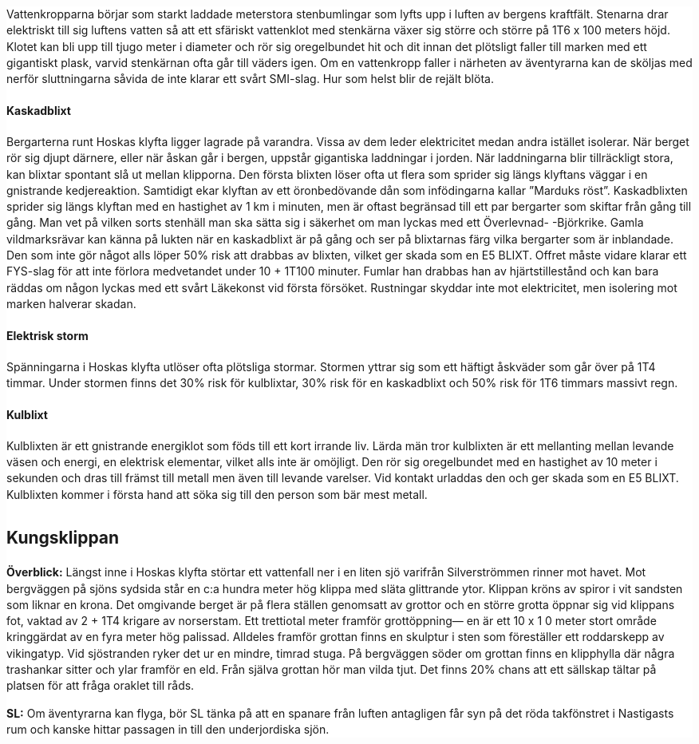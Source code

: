 Vattenkropparna börjar som starkt laddade meterstora stenbumlingar som lyfts upp i luften av bergens kraftfält. Stenarna drar elektriskt till sig luftens vatten så att ett sfäriskt vattenklot med stenkärna växer sig större och större på 1T6 x 100 meters höjd. Klotet kan bli upp till tjugo meter i diameter och rör sig oregelbundet hit och dit innan det plötsligt faller till marken med ett gigantiskt plask, varvid stenkärnan ofta går till väders igen. Om en vattenkropp faller i närheten av äventyrarna kan de sköljas med nerför sluttningarna såvida de inte klarar ett svårt SMI-slag. Hur som helst blir de rejält blöta.

#### Kaskadblixt

Bergarterna runt Hoskas klyfta ligger lagrade på varandra. Vissa av dem leder elektricitet medan andra istället isolerar. När berget rör sig djupt därnere, eller när åskan går i bergen, uppstår gigantiska laddningar i jorden. När laddningarna blir tillräckligt stora, kan blixtar spontant slå ut mellan klipporna. Den första blixten löser ofta ut flera som sprider sig längs klyftans väggar i en gnistrande kedjereaktion. Samtidigt ekar klyftan av ett öronbedövande dån som infödingarna kallar ”Marduks röst”. Kaskadblixten sprider sig längs klyftan med en hastighet av 1 km i minuten, men är oftast begränsad till ett par bergarter som skiftar från gång till gång. Man vet på vilken sorts stenhäll man ska sätta sig i säkerhet om man lyckas med ett Överlevnad- -Björkrike. Gamla vildmarksrävar kan känna på lukten när en kaskadblixt är på gång och ser på blixtarnas färg vilka bergarter som är inblandade. Den som inte gör något alls löper 50% risk att drabbas av blixten, vilket ger skada som en E5 BLIXT. Offret måste vidare klarar ett FYS-slag för att inte förlora medvetandet under 10 + 1T100 minuter. Fumlar han drabbas han av hjärtstillestånd och kan bara räddas om någon lyckas med ett svårt Läkekonst vid första försöket. Rustningar skyddar inte mot elektricitet, men isolering mot marken halverar skadan.

#### Elektrisk storm

Spänningarna i Hoskas klyfta utlöser ofta plötsliga stormar. Stormen yttrar sig som ett häftigt åskväder som går över på 1T4 timmar. Under stormen finns det 30% risk för kulblixtar, 30% risk för en kaskadblixt och 50% risk för 1T6 timmars massivt regn.

#### Kulblixt

Kulblixten är ett gnistrande energiklot som föds till ett kort irrande liv. Lärda män tror kulblixten är ett mellanting mellan levande väsen och energi, en elektrisk elementar, vilket alls inte är omöjligt. Den rör sig oregelbundet med en hastighet av 10 meter i sekunden och dras till främst till metall men även till levande varelser. Vid kontakt urladdas den och ger skada som en E5 BLIXT. Kulblixten kommer i första hand att söka sig till den person som bär mest metall.

## Kungsklippan

**Överblick:** Längst inne i Hoskas klyfta störtar ett vattenfall ner i en liten sjö varifrån Silverströmmen rinner mot havet. Mot bergväggen på sjöns sydsida står en c:a hundra meter hög klippa med släta glittrande ytor. Klippan kröns av spiror i vit sandsten som liknar en krona. Det omgivande berget är på flera ställen genomsatt av grottor och en större grotta öppnar sig vid klippans fot, vaktad av 2 + 1T4 krigare av norserstam. Ett trettiotal meter framför grottöppning— en är ett 10 x 1 0 meter stort område kringgärdat av en fyra meter hög palissad. Alldeles framför grottan finns en skulptur i sten som föreställer ett roddarskepp av vikingatyp. Vid sjöstranden ryker det ur en mindre, timrad stuga. På bergväggen söder om grottan finns en klipphylla där några trashankar sitter och ylar framför en eld. Från själva grottan hör man vilda tjut. Det finns 20% chans att ett sällskap tältar på platsen för att fråga oraklet till råds.

**SL:** Om äventyrarna kan flyga, bör SL tänka på att en spanare från luften antagligen får syn på det röda takfönstret i Nastigasts rum och kanske hittar passagen in till den underjordiska sjön.
